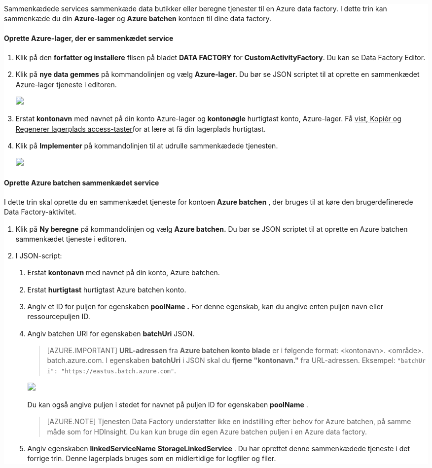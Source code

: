 Sammenkædede services sammenkæde data butikker eller beregne tjenester til en Azure data factory. I dette trin kan sammenkæde du din **Azure-lager** og **Azure batchen** kontoen til dine data factory.

#### <a name="create-azure-storage-linked-service"></a>Oprette Azure-lager, der er sammenkædet service

1.  Klik på den **forfatter og installere** flisen på bladet **DATA FACTORY** for **CustomActivityFactory**. Du kan se Data Factory Editor.

2.  Klik på **nye data gemmes** på kommandolinjen og vælg **Azure-lager.** Du bør se JSON scriptet til at oprette en sammenkædet Azure-lager tjeneste i editoren.

    ![](./media/data-factory-data-processing-using-batch/image7.png)

3.  Erstat **kontonavn** med navnet på din konto Azure-lager og **kontonøgle** hurtigtast konto, Azure-lager. Få [vist, Kopiér og Regenerer lagerplads access-taster](../storage/storage-create-storage-account.md#view-copy-and-regenerate-storage-access-keys)for at lære at få din lagerplads hurtigtast.

4.  Klik på **Implementer** på kommandolinjen til at udrulle sammenkædede tjenesten.

    ![](./media/data-factory-data-processing-using-batch/image8.png)

#### <a name="create-azure-batch-linked-service"></a>Oprette Azure batchen sammenkædet service

I dette trin skal oprette du en sammenkædet tjeneste for kontoen **Azure batchen** , der bruges til at køre den brugerdefinerede Data Factory-aktivitet.

1.  Klik på **Ny beregne** på kommandolinjen og vælg **Azure batchen.** Du bør se JSON scriptet til at oprette en Azure batchen sammenkædet tjeneste i editoren.

2.  I JSON-script:

    1.  Erstat **kontonavn** med navnet på din konto, Azure batchen.

    2.  Erstat **hurtigtast** hurtigtast Azure batchen konto.

    3.  Angiv et ID for puljen for egenskaben **poolName** **.** For denne egenskab, kan du angive enten puljen navn eller ressourcepuljen ID.

    4.  Angiv batchen URI for egenskaben **batchUri** JSON. 
    
        > [AZURE.IMPORTANT] **URL-adressen** fra **Azure batchen konto blade** er i følgende format: \<kontonavn\>. \<område\>. batch.azure.com. I egenskaben **batchUri** i JSON skal du **fjerne "kontonavn."** fra URL-adressen. Eksempel: `"batchUri": "https://eastus.batch.azure.com"`.

        ![](./media/data-factory-data-processing-using-batch/image9.png)

        Du kan også angive puljen i stedet for navnet på puljen ID for egenskaben **poolName** .

        > [AZURE.NOTE] Tjenesten Data Factory understøtter ikke en indstilling efter behov for Azure batchen, på samme måde som for HDInsight. Du kan kun bruge din egen Azure batchen puljen i en Azure data factory.

    5.  Angiv egenskaben **linkedServiceName** **StorageLinkedService** . Du har oprettet denne sammenkædede tjeneste i det forrige trin. Denne lagerplads bruges som en midlertidige for logfiler og filer.


[batch-explorer]: https://github.com/Azure/azure-batch-samples/tree/master/CSharp/BatchExplorer
[batch-explorer-walkthrough]: http://blogs.technet.com/b/windowshpc/archive/2015/01/20/azure-batch-explorer-sample-walkthrough.aspx
